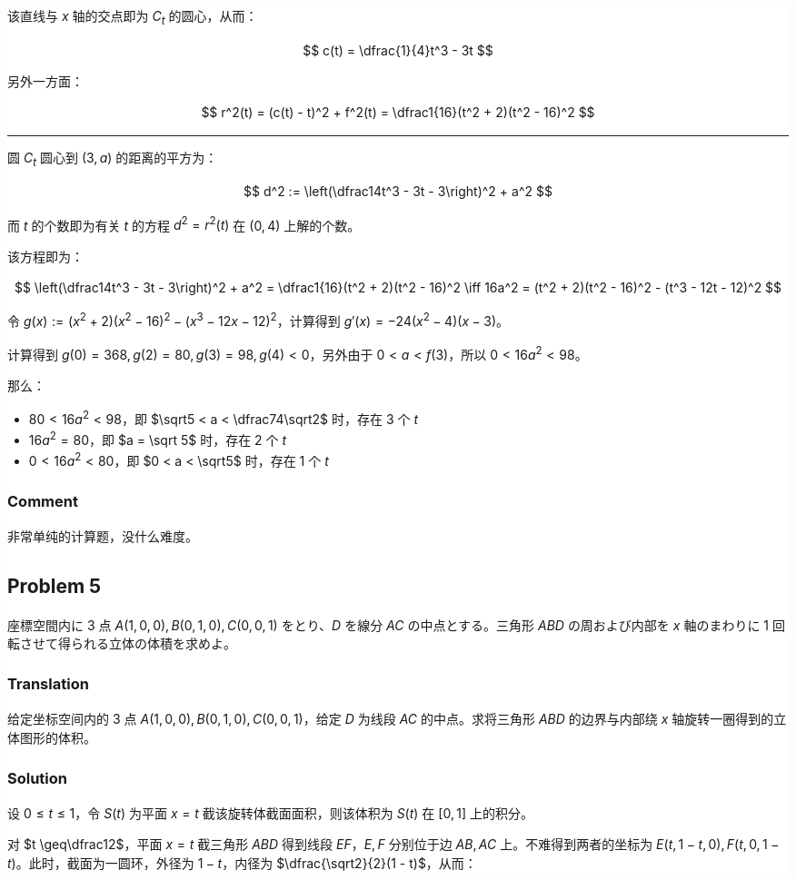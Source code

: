 该直线与 $x$ 轴的交点即为 $C_t$ 的圆心，从而：

$$
c(t) = \dfrac{1}{4}t^3 - 3t
$$

另外一方面：

$$
r^2(t) = (c(t) - t)^2 + f^2(t) = \dfrac1{16}(t^2 + 2)(t^2 - 16)^2
$$

---

圆 $C_t$ 圆心到 $(3, a)$ 的距离的平方为：

$$
d^2 := \left(\dfrac14t^3 - 3t - 3\right)^2 + a^2
$$

而 $t$ 的个数即为有关 $t$ 的方程 $d^2 = r^2(t)$ 在 $(0, 4)$ 上解的个数。

该方程即为：

$$
\left(\dfrac14t^3 - 3t - 3\right)^2 + a^2 = \dfrac1{16}(t^2 + 2)(t^2 - 16)^2 \iff 16a^2 = (t^2 + 2)(t^2 - 16)^2 - (t^3 - 12t - 12)^2
$$

令 $g(x) := (x^2 + 2)(x^2 - 16)^2 - (x^3 - 12x - 12)^2$，计算得到 $g'(x) = -24(x^2 - 4)(x - 3)$。

计算得到 $g(0) = 368, g(2) = 80, g(3) = 98, g(4) < 0$，另外由于 $0 < a < f(3)$，所以 $0 < 16a^2 < 98$。

那么：

- $80 < 16a^2 < 98$，即 $\sqrt5 < a < \dfrac74\sqrt2$ 时，存在 $3$ 个 $t$
- $16a^2 = 80$，即 $a = \sqrt 5$ 时，存在 $2$ 个 $t$
- $0 < 16a^2 < 80$，即 $0 < a < \sqrt5$ 时，存在 $1$ 个 $t$

### Comment

非常单纯的计算题，没什么难度。

## Problem 5

座標空間内に 3 点 $A(1, 0, 0), B(0, 1, 0), C(0, 0, 1)$ をとり、$D$ を線分 $AC$ の中点とする。三角形 $ABD$ の周および内部を $x$ 軸のまわりに 1 回転させて得られる立体の体積を求めよ。

### Translation

给定坐标空间内的 3 点 $A(1, 0, 0), B(0, 1, 0), C(0, 0, 1)$，给定 $D$ 为线段 $AC$ 的中点。求将三角形 $ABD$ 的边界与内部绕 $x$ 轴旋转一圈得到的立体图形的体积。

### Solution

设 $0 \leq t \leq 1$，令 $S(t)$ 为平面 $x = t$ 截该旋转体截面面积，则该体积为 $S(t)$ 在 $[0, 1]$ 上的积分。

对 $t \geq\dfrac12$，平面 $x = t$ 截三角形 $ABD$ 得到线段 $EF$，$E, F$ 分别位于边 $AB, AC$ 上。不难得到两者的坐标为 $E\left(t, 1 - t, 0\right), F\left(t, 0, 1 - t\right)$。此时，截面为一圆环，外径为 $1 - t$，内径为 $\dfrac{\sqrt2}{2}(1 - t)$，从而：
